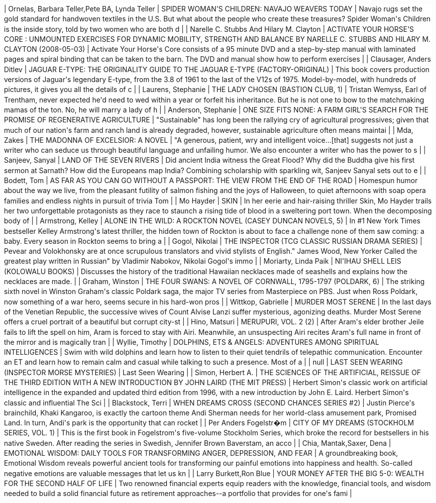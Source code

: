 | Ornelas, Barbara Teller,Pete BA, Lynda Teller | SPIDER WOMAN'S CHILDREN: NAVAJO WEAVERS TODAY | Navajo rugs set the gold standard for handwoven textiles in the U.S. But what about the people who create these treasures? Spider Woman's Children is the inside story, told by two women who are both d |
| Narelle C. Stubbs And Hilary M. Clayton | ACTIVATE YOUR HORSE'S CORE : UNMOUNTED EXERCISES FOR DYNAMIC MOBILITY, STRENGTH AND BALANCE BY NARELLE C. STUBBS AND HILARY M. CLAYTON (2008-05-03) | Activate Your Horse's Core consists of a 95 minute DVD and a step-by-step manual with laminated pages and spiral binding that can be taken to the barn. The DVD and manual show how to perform exercises |
| Clausager, Anders Ditlev | JAGUAR E-TYPE: THE ORIGINALITY GUIDE TO THE JAGUAR E-TYPE (FACTORY-ORIGINAL) |  This book covers production versions of Jaguar's legendary E-type, from the 3.8 of 1961 to the last of the V12s of 1975.   Model-by-model, with hundreds of pictures, it gives you all the details of c |
| Laurens, Stephanie | THE LADY CHOSEN (BASTION CLUB, 1) |  Tristan Wemyss, Earl of Trentham, never expected he'd need to wed within a year or forfeit his inheritance. But he is not one to bow to the matchmaking mamas of the ton. No, he will marry a lady of h |
| Anderson, Stephanie | ONE SIZE FITS NONE: A FARM GIRL'S SEARCH FOR THE PROMISE OF REGENERATIVE AGRICULTURE | "Sustainable" has long been the rallying cry of agricultural progressives; given that much of our nation's farm and ranch land is already degraded, however, sustainable agriculture often means maintai |
| Mda, Zakes | THE MADONNA OF EXCELSIOR: A NOVEL |  "A generous, patient, wry and intelligent voice...[that] suggests not just a writer who can seduce us through beautiful language and unfailing humor. We also encounter a writer who has the power to s |
| Sanjeev, Sanyal | LAND OF THE SEVEN RIVERS | Did ancient India witness the Great Flood? Why did the Buddha give his first sermon at Sarnath? How did the Europeans map India?  Combining scholarship with sparkling wit, Sanjeev Sanyal sets out to e |
| Bodett, Tom | AS FAR AS YOU CAN GO WITHOUT A PASSPORT: THE VIEW FROM THE END OF THE ROAD | Homespun humor about the way we live, from the pleasant futility of salmon fishing and the joys of Halloween, to quiet afternoons with soap opera families and endless nights in pursuit of trivia  Tom  |
| Mo Hayder | SKIN | In her eerie and hair-raising thriller Skin, Mo Hayder trails her two unforgettable protagonists as they race to staunch a rising tide of blood in a sweltering port town. When the decomposing body of  |
| Armstrong, Kelley | ALONE IN THE WILD: A ROCKTON NOVEL (CASEY DUNCAN NOVELS, 5) |  In #1 New York Times bestseller Kelley Armstrong's latest thriller, the hidden town of Rockton is about to face a challenge none of them saw coming: a baby.  Every season in Rockton seems to bring a  |
| Gogol, Nikolai | THE INSPECTOR (TCG CLASSIC RUSSIAN DRAMA SERIES) | Pevear and Volokhonsky are at once scrupulous translators and vivid stylists of English." James Wood, New Yorker  Called the greatest play written in Russian" by Vladimir Nabokov, Nikolai Gogol's immo |
| Moriarty, Linda Paik | NI'IHAU SHELL LEIS (KOLOWALU BOOKS) | Discusses the history of the traditional Hawaiian necklaces made of seashells and explains how the necklaces are made. |
| Graham, Winston | THE FOUR SWANS: A NOVEL OF CORNWALL, 1795-1797 (POLDARK, 6) |  The striking sixth novel in Winston Graham's classic Poldark saga, the major TV series from Masterpiece on PBS.  Just when Ross Poldark, now something of a war hero, seems secure in his hard-won pros |
| Wittkop, Gabrielle | MURDER MOST SERENE | In the last days of the Venetian Republic, the successive wives of Count Alvise Lanzi suffer mysterious, agonizing deaths. Murder Most Serene offers a cruel portrait of a beautiful but corrupt city-st |
| Hino, Matsuri | MERUPURI, VOL. 2 (2) | After Aram's elder brother Jeile fails to lift the spell on him, Aram is forced to stay with Airi. Meanwhile, an unsuspecting Airi recites Aram's full name in front of the mirror and is magically tran |
| Wyllie, Timothy | DOLPHINS, ETS &AMP; ANGELS: ADVENTURES AMONG SPIRITUAL INTELLIGENCES | Swim with wild dolphins and learn how to listen to their quiet tendrils of telepathic communication. Encounter an ET and learn how to remain calm and casual while talking to such a presence. Most of a |
| null | LAST SEEN WEARING (INSPECTOR MORSE MYSTERIES) | Last Seen Wearing |
| Simon, Herbert A. | THE SCIENCES OF THE ARTIFICIAL, REISSUE OF THE THIRD EDITION WITH A NEW INTRODUCTION BY JOHN LAIRD (THE MIT PRESS) |  Herbert Simon's classic work on artificial intelligence in the expanded and updated third edition from 1996, with a new introduction by John E. Laird.  Herbert Simon's classic and influential The Sci |
| Blackstock, Terri | WHEN DREAMS CROSS (SECOND CHANCES SERIES #2) |  Justin Pierce's brainchild, Khaki Kangaroo, is exactly the cartoon theme Andi Sherman needs for her world-class amusement park, Promised Land. In turn, Andi's park is the opportunity that can rocket  |
| Per Anders Fogelstr�m | CITY OF MY DREAMS (STOCKHOLM SERIES, VOL. 1) | This is the first book in Fogelstrom's five-volume Stockholm Series, which broke the record for bestsellers in his native Sweden. After reading the series in Swedish, Jennifer Brown Baverstam, an acco |
| Chia, Mantak,Saxer, Dena | EMOTIONAL WISDOM: DAILY TOOLS FOR TRANSFORMING ANGER, DEPRESSION, AND FEAR | A groundbreaking book, Emotional Wisdom reveals powerful ancient tools for transforming our painful emotions into happiness and health. So-called negative emotions are valuable messages that let us kn |
| Larry Burkett,Ron Blue | YOUR MONEY AFTER THE BIG 5-0: WEALTH FOR THE SECOND HALF OF LIFE | Two renowned financial experts equip readers with the knowledge, financial tools, and wisdom needed to build a solid financial future as retirement approaches--a portfolio that provides for one's fami |